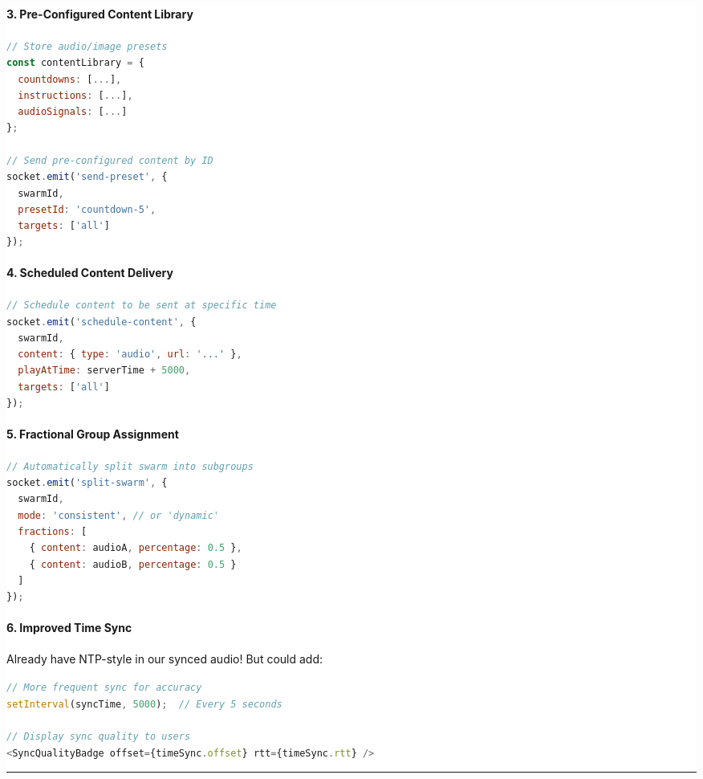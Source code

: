 #### 3. **Pre-Configured Content Library**
```javascript
// Store audio/image presets
const contentLibrary = {
  countdowns: [...],
  instructions: [...],
  audioSignals: [...]
};

// Send pre-configured content by ID
socket.emit('send-preset', {
  swarmId,
  presetId: 'countdown-5',
  targets: ['all']
});
```

#### 4. **Scheduled Content Delivery**
```javascript
// Schedule content to be sent at specific time
socket.emit('schedule-content', {
  swarmId,
  content: { type: 'audio', url: '...' },
  playAtTime: serverTime + 5000,
  targets: ['all']
});
```

#### 5. **Fractional Group Assignment**
```javascript
// Automatically split swarm into subgroups
socket.emit('split-swarm', {
  swarmId,
  mode: 'consistent', // or 'dynamic'
  fractions: [
    { content: audioA, percentage: 0.5 },
    { content: audioB, percentage: 0.5 }
  ]
});
```

#### 6. **Improved Time Sync**
Already have NTP-style in our synced audio! But could add:
```javascript
// More frequent sync for accuracy
setInterval(syncTime, 5000);  // Every 5 seconds

// Display sync quality to users
<SyncQualityBadge offset={timeSync.offset} rtt={timeSync.rtt} />
```

---

